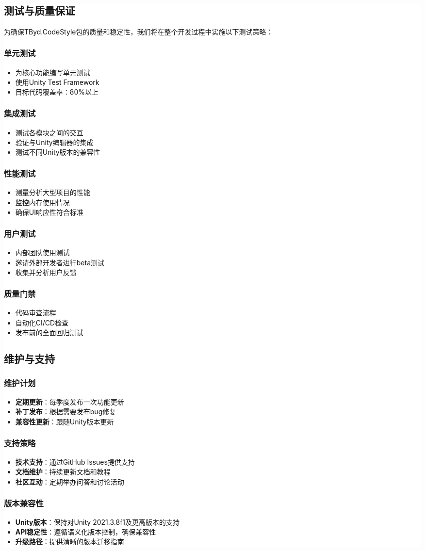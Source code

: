 ## 测试与质量保证

为确保TByd.CodeStyle包的质量和稳定性，我们将在整个开发过程中实施以下测试策略：

### 单元测试

- 为核心功能编写单元测试
- 使用Unity Test Framework
- 目标代码覆盖率：80%以上

### 集成测试

- 测试各模块之间的交互
- 验证与Unity编辑器的集成
- 测试不同Unity版本的兼容性

### 性能测试

- 测量分析大型项目的性能
- 监控内存使用情况
- 确保UI响应性符合标准

### 用户测试

- 内部团队使用测试
- 邀请外部开发者进行beta测试
- 收集并分析用户反馈

### 质量门禁

- 代码审查流程
- 自动化CI/CD检查
- 发布前的全面回归测试

## 维护与支持

### 维护计划

- **定期更新**：每季度发布一次功能更新
- **补丁发布**：根据需要发布bug修复
- **兼容性更新**：跟随Unity版本更新

### 支持策略

- **技术支持**：通过GitHub Issues提供支持
- **文档维护**：持续更新文档和教程
- **社区互动**：定期举办问答和讨论活动

### 版本兼容性

- **Unity版本**：保持对Unity 2021.3.8f1及更高版本的支持
- **API稳定性**：遵循语义化版本控制，确保兼容性
- **升级路径**：提供清晰的版本迁移指南
